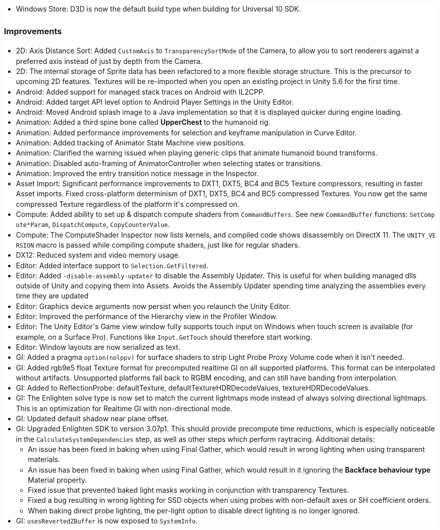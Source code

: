 *   Windows Store: D3D is now the default build type when building for Universal 10 SDK.

### Improvements

*   2D: Axis Distance Sort: Added `CustomAxis` to `TransparencySortMode` of the Camera, to allow you to sort renderers against a preferred axis instead of just by depth from the Camera.
*   2D: The internal storage of Sprite data has been refactored to a more flexible storage structure. This is the precursor to upcoming 2D features. Textures will be re-imported when you open an existing project in Unity 5.6 for the first time.
*   Android: Added support for managed stack traces on Android with IL2CPP.
*   Android: Added target API level option to Android Player Settings in the Unity Editor.
*   Android: Moved Android splash image to a Java implementation so that it is displayed quicker during engine loading.
*   Animation: Added a third spine bone called **UpperChest** to the humanoid rig.
*   Animation: Added performance improvements for selection and keyframe manipulation in Curve Editor.
*   Animation: Added tracking of Animator State Machine view positions.
*   Animation: Clarified the warning issued when playing generic clips that animate humanoid bound transforms.
*   Animation: Disabled auto-framing of AnimatorController when selecting states or transitions.
*   Animation: Improved the entry transition notice message in the Inspector.
*   Asset Import: Significant performance improvements to DXT1, DXT5, BC4 and BC5 Texture compressors, resulting in faster Asset imports. Fixed cross-platform determinism of DXT1, DXT5, BC4 and BC5 compressed Textures. You now get the same compressed Texture regardless of the platform it's compressed on.
*   Compute: Added ability to set up & dispatch compute shaders from `CommandBuffers`. See new `CommandBuffer` functions: `SetCompute*Param`, `DispatchCompute`, `CopyCounterValue`.
*   Compute: The ComputeShader Inspector now lists kernels, and compiled code shows disassembly on DirectX 11. The `UNITY_VERSION` macro is passed while compiling compute shaders, just like for regular shaders.
*   DX12: Reduced system and video memory usage.
*   Editor: Added interface support to `Selection.GetFiltered`.
*   Editor: Added `-disable-assembly-updater` to disable the Assembly Updater. This is useful for when building managed dlls outside of Unity and copying them into Assets. Avoids the Assembly Updater spending time analyzing the assemblies every time they are updated
*   Editor: Graphics device arguments now persist when you relaunch the Unity Editor.
*   Editor: Improved the performance of the Hierarchy view in the Profiler Window.
*   Editor: The Unity Editor's Game view window fully supports touch input on Windows when touch screen is available (for example, on a Surface Pro). Functions like `Input.GetTouch` should therefore start working.
*   Editor: Window layouts are now serialized as text.
*   GI: Added a pragma `option(nolppv)` for surface shaders to strip Light Probe Proxy Volume code when it isn't needed.
*   GI: Added rgb9e5 float Texture format for precomputed realtime GI on all supported platforms. This format can be interpolated without artifacts. Unsupported platforms fall back to RGBM encoding, and can still have banding from interpolation.
*   GI: Added to ReflectionProbe: defaultTexture, defaultTextureHDRDecodeValues, textureHDRDecodeValues.
*   GI: The Enlighten solve type is now set to match the current lightmaps mode instead of always solving directional lightmaps. This is an optimization for Realtime GI with non-directional mode.
*   GI: Updated default shadow near plane offset.
*   GI: Upgraded Enlighten SDK to version 3.07p1. This should provide precompute time reductions, which is especially noticeable in the `CalculateSystemDependencies` step, as well as other steps which perform raytracing. Additional details:
    *   An issue has been fixed in baking when using Final Gather, which would result in wrong lighting when using transparent materials.
    *   An issue has been fixed in baking when using Final Gather, which would result in it ignoring the **Backface behaviour type** Material property.
    *   Fixed issue that prevented baked light masks working in conjunction with transparency Textures.
    *   Fixed a bug resulting in wrong lighting for SSD objects when using probes with non-default axes or SH coefficient orders.
    *   When baking direct probe lighting, the per-light option to disable direct lighting is no longer ignored.
*   GI: `usesRevertedZBuffer` is now exposed to `SystemInfo`.